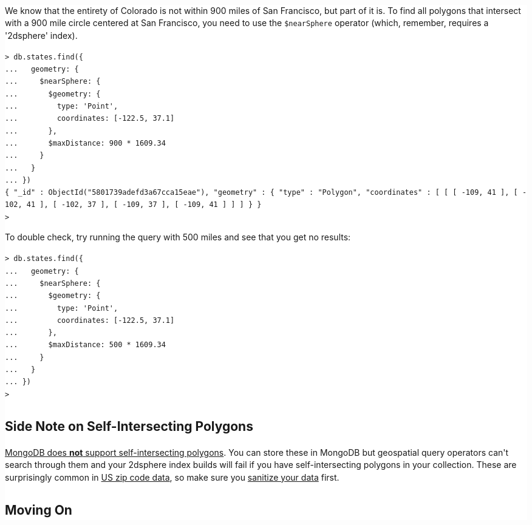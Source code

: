 We know that the entirety of Colorado is not within 900 miles of San Francisco,
but part of it is. To find all polygons that intersect with a 900 mile circle
centered at San Francisco, you need to use the `$nearSphere` operator
(which, remember, requires a '2dsphere' index).

```
> db.states.find({
...   geometry: {
...     $nearSphere: {
...       $geometry: {
...         type: 'Point',
...         coordinates: [-122.5, 37.1]
...       },
...       $maxDistance: 900 * 1609.34
...     }
...   }
... })
{ "_id" : ObjectId("5801739adefd3a67cca15eae"), "geometry" : { "type" : "Polygon", "coordinates" : [ [ [ -109, 41 ], [ -102, 41 ], [ -102, 37 ], [ -109, 37 ], [ -109, 41 ] ] ] } }
>
```

To double check, try running the query with 500 miles and see that you get
no results:

```
> db.states.find({
...   geometry: {
...     $nearSphere: {
...       $geometry: {
...         type: 'Point',
...         coordinates: [-122.5, 37.1]
...       },
...       $maxDistance: 500 * 1609.34
...     }
...   }
... })
>
```

Side Note on Self-Intersecting Polygons
---------------------------------------

[MongoDB does **not** support self-intersecting polygons](https://jira.mongodb.org/browse/SERVER-20672). You can store these
in MongoDB but geospatial query operators can't search through them and your
2dsphere index builds will fail if you have self-intersecting polygons in
your collection. These are surprisingly
common in [US zip code data](https://www.google.com/maps/place/Fred,+TX+77616/@30.5530819,-94.2834776,14.5z/data=!4m5!3m4!1s0x863910db5b73e1d7:0xd21eaba7f50af4d2!8m2!3d30.585557!4d-94.2435893), so make sure you [sanitize your data](https://www.npmjs.com/package/turf-kinks) first.

Moving On
---------
